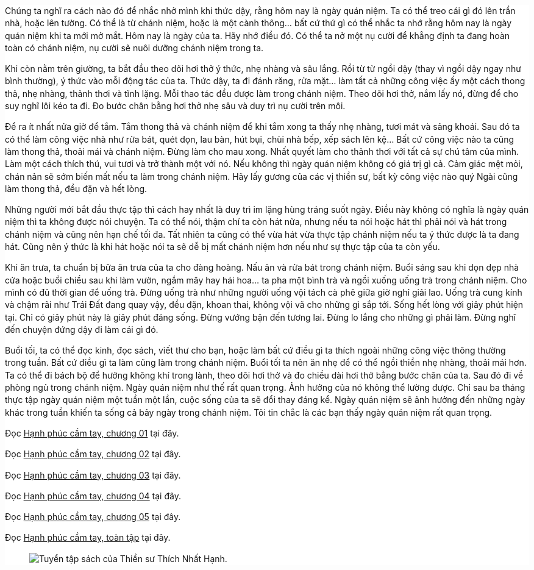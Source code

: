 Chúng ta nghĩ ra cách nào đó để nhắc nhở mình khi thức dậy, rằng hôm nay là ngày quán niệm. Ta có thể treo cái gì đó lên trần nhà, hoặc lên tường. Có thể là từ chánh niệm, hoặc là một cành thông… bất cứ thứ gì có thể nhắc ta nhớ rằng hôm nay là ngày quán niệm khi ta mới mở mắt. Hôm nay là ngày của ta. Hãy nhớ điều đó. Có thể ta nở một nụ cười để khẳng định ta đang hoàn toàn có chánh niệm, nụ cười sẽ nuôi dưỡng chánh niệm trong ta.

Khi còn nằm trên giường, ta bắt đầu theo dõi hơi thở ý thức, nhẹ nhàng và sâu lắng. Rồi từ từ ngồi dậy (thay vì ngồi dậy ngay như bình thường), ý thức vào mỗi động tác của ta. Thức dậy, ta đi đánh răng, rửa mặt… làm tất cả những công việc ấy một cách thong thả, nhẹ nhàng, thảnh thơi và tĩnh lặng. Mỗi thao tác đều được làm trong chánh niệm. Theo dõi hơi thở, nắm lấy nó, đừng để cho suy nghĩ lôi kéo ta đi. Đo bước chân bằng hơi thở nhẹ sâu và duy trì nụ cười trên môi.

Để ra ít nhất nửa giờ để tắm. Tắm thong thả và chánh niệm để khi tắm xong ta thấy nhẹ nhàng, tươi mát và sảng khoái. Sau đó ta có thể làm công việc nhà như rửa bát, quét dọn, lau bàn, hút bụi, chùi nhà bếp, xếp sách lên kệ… Bất cứ công việc nào ta cũng làm thong thả, thoải mái và chánh niệm. Đừng làm cho mau xong. Nhất quyết làm cho thảnh thơi với tất cả sự chú tâm của mình. Làm một cách thích thú, vui tươi và trở thành một với nó. Nếu không thì ngày quán niệm không có giá trị gì cả. Cảm giác mệt mỏi, chán nản sẽ sớm biến mất nếu ta làm trong chánh niệm. Hãy lấy gương của các vị thiền sư, bất kỳ công việc nào quý Ngài cũng làm thong thả, đều đặn và hết lòng.

Những người mới bắt đầu thực tập thì cách hay nhất là duy trì im lặng hùng tráng suốt ngày. Điều này không có nghĩa là ngày quán niệm thì ta không được nói chuyện. Ta có thể nói, thậm chí ta còn hát nữa, nhưng nếu ta nói hoặc hát thì phải nói và hát trong chánh niệm và cũng nên hạn chế tối đa. Tất nhiên ta cũng có thể vừa hát vừa thực tập chánh niệm nếu ta ý thức được là ta đang hát. Cũng nên ý thức là khi hát hoặc nói ta sẽ dễ bị mất chánh niệm hơn nếu như sự thực tập của ta còn yếu.

Khi ăn trưa, ta chuẩn bị bữa ăn trưa của ta cho đàng hoàng. Nấu ăn và rửa bát trong chánh niệm. Buổi sáng sau khi dọn dẹp nhà cửa hoặc buổi chiều sau khi làm vườn, ngắm mây hay hái hoa… ta pha một bình trà và ngồi xuống uống trà trong chánh niệm. Cho mình có đủ thời gian để uống trà. Đừng uống trà như những người uống vội tách cà phê giữa giờ nghỉ giải lao. Uống trà cung kính và chậm rãi như Trái Đất đang quay vậy, đều đặn, khoan thai, không vội vã cho những gì sắp tới. Sống hết lòng với giây phút hiện tại. Chỉ có giây phút này là giây phút đáng sống. Đừng vướng bận đến tương lai. Đừng lo lắng cho những gì phải làm. Đừng nghĩ đến chuyện đứng dậy đi làm cái gì đó.

Buổi tối, ta có thể đọc kinh, đọc sách, viết thư cho bạn, hoặc làm bất cứ điều gì ta thích ngoài những công việc thông thường trong tuần. Bất cứ điều gì ta làm cũng làm trong chánh niệm. Buổi tối ta nên ăn nhẹ để có thể ngồi thiền nhẹ nhàng, thoải mái hơn. Ta có thể đi bách bộ để hưởng không khí trong lành, theo dõi hơi thở và đo chiều dài hơi thở bằng bước chân của ta. Sau đó đi về phòng ngủ trong chánh niệm. Ngày quán niệm như thế rất quan trọng. Ảnh hưởng của nó không thể lường được. Chỉ sau ba tháng thực tập ngày quán niệm một tuần một lần, cuộc sống của ta sẽ đổi thay đáng kể. Ngày quán niệm sẽ ảnh hưởng đến những ngày khác trong tuần khiến ta sống cả bảy ngày trong chánh niệm. Tôi tin chắc là các bạn thấy ngày quán niệm rất quan trọng.

Đọc [Hạnh phúc cầm tay, chương 01](/article/hanh-phuc-cam-tay-chuong-01) tại đây.

Đọc [Hạnh phúc cầm tay, chương 02](/article/hanh-phuc-cam-tay-chuong-02) tại đây.

Đọc [Hạnh phúc cầm tay, chương 03](/article/hanh-phuc-cam-tay-chuong-03) tại đây.

Đọc [Hạnh phúc cầm tay, chương 04](/article/hanh-phuc-cam-tay-chuong-04) tại đây.

Đọc [Hạnh phúc cầm tay, chương 05](/article/hanh-phuc-cam-tay-chuong-05) tại đây.

Đọc [Hạnh phúc cầm tay, toàn tập](https://banmaixanh.vercel.app/ebook/hanh-phuc-cam-tay.pdf) tại đây.

<figure><img src="https://banmaixanh.vercel.app/image/cover/001-160.jpg" alt="Tuyển tập sách của Thiền sư Thích Nhất Hạnh." title="Tuyển tập sách của Thiền sư Thích Nhất Hạnh." height=100% width=100%><figcaption><p></p></figcaption></figure>